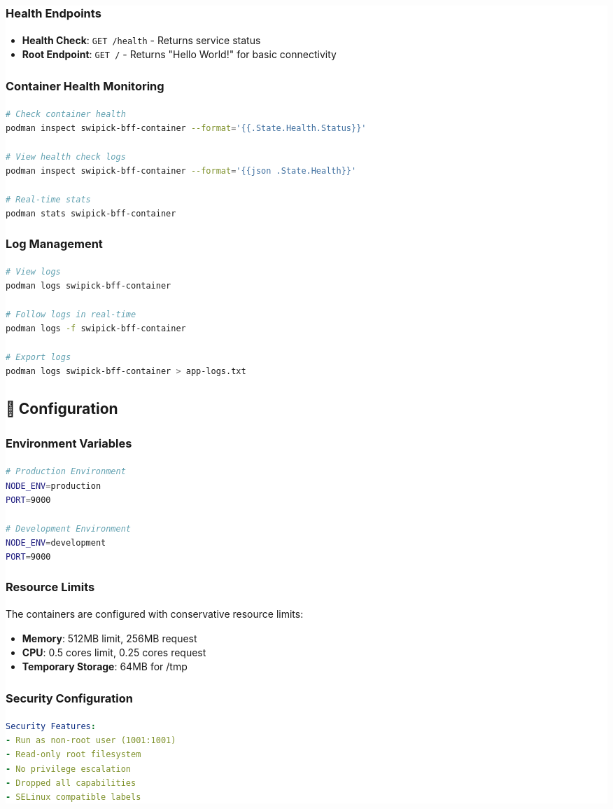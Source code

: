 ### Health Endpoints
- **Health Check**: `GET /health` - Returns service status
- **Root Endpoint**: `GET /` - Returns "Hello World!" for basic connectivity

### Container Health Monitoring
```bash
# Check container health
podman inspect swipick-bff-container --format='{{.State.Health.Status}}'

# View health check logs
podman inspect swipick-bff-container --format='{{json .State.Health}}'

# Real-time stats
podman stats swipick-bff-container
```

### Log Management
```bash
# View logs
podman logs swipick-bff-container

# Follow logs in real-time
podman logs -f swipick-bff-container

# Export logs
podman logs swipick-bff-container > app-logs.txt
```

## 🔧 Configuration

### Environment Variables
```bash
# Production Environment
NODE_ENV=production
PORT=9000

# Development Environment  
NODE_ENV=development
PORT=9000
```

### Resource Limits
The containers are configured with conservative resource limits:
- **Memory**: 512MB limit, 256MB request
- **CPU**: 0.5 cores limit, 0.25 cores request
- **Temporary Storage**: 64MB for /tmp

### Security Configuration
```yaml
Security Features:
- Run as non-root user (1001:1001)
- Read-only root filesystem
- No privilege escalation
- Dropped all capabilities
- SELinux compatible labels
```
